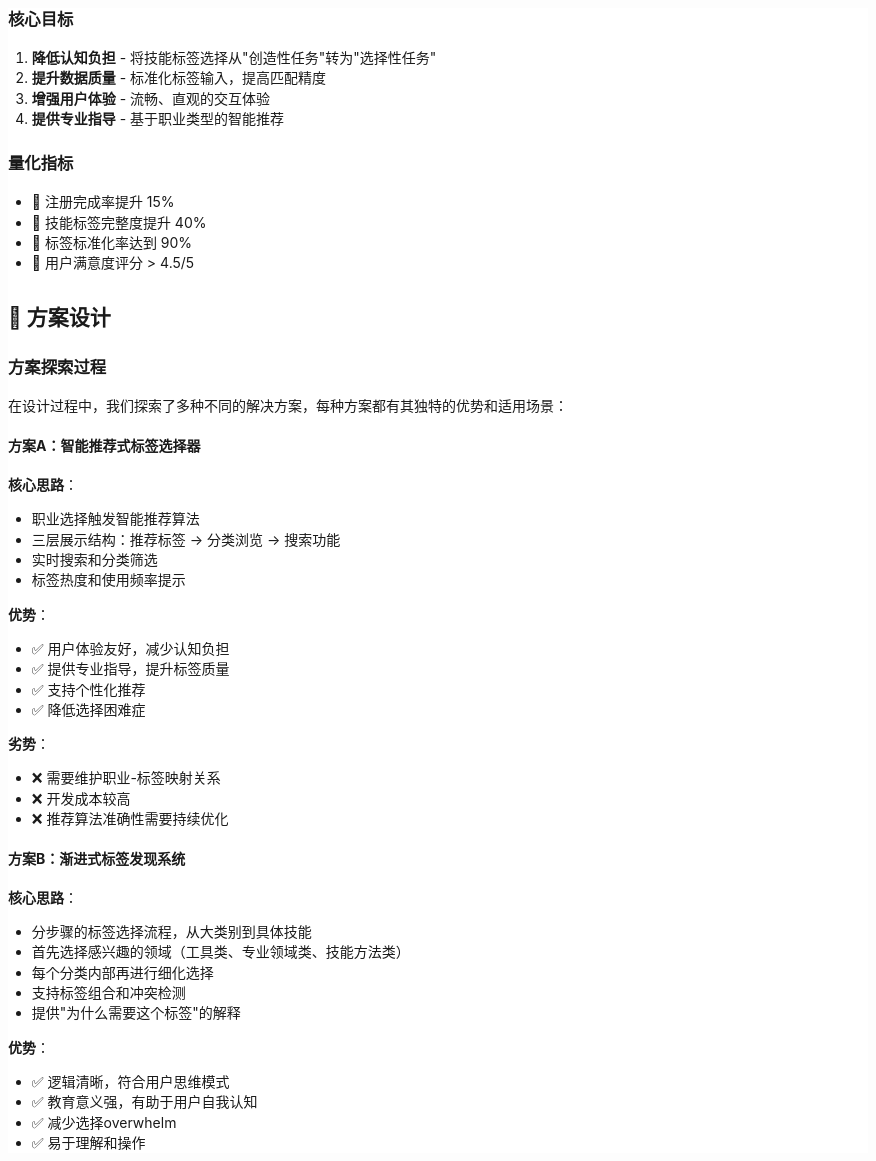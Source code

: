 ### 核心目标
1. **降低认知负担** - 将技能标签选择从"创造性任务"转为"选择性任务"
2. **提升数据质量** - 标准化标签输入，提高匹配精度
3. **增强用户体验** - 流畅、直观的交互体验
4. **提供专业指导** - 基于职业类型的智能推荐

### 量化指标
- 🎯 注册完成率提升 15%
- 🎯 技能标签完整度提升 40%
- 🎯 标签标准化率达到 90%
- 🎯 用户满意度评分 > 4.5/5

## 🚀 方案设计

### 方案探索过程

在设计过程中，我们探索了多种不同的解决方案，每种方案都有其独特的优势和适用场景：

#### 方案A：智能推荐式标签选择器

**核心思路**：
- 职业选择触发智能推荐算法
- 三层展示结构：推荐标签 → 分类浏览 → 搜索功能
- 实时搜索和分类筛选
- 标签热度和使用频率提示

**优势**：
- ✅ 用户体验友好，减少认知负担
- ✅ 提供专业指导，提升标签质量
- ✅ 支持个性化推荐
- ✅ 降低选择困难症

**劣势**：
- ❌ 需要维护职业-标签映射关系
- ❌ 开发成本较高
- ❌ 推荐算法准确性需要持续优化

#### 方案B：渐进式标签发现系统

**核心思路**：
- 分步骤的标签选择流程，从大类别到具体技能
- 首先选择感兴趣的领域（工具类、专业领域类、技能方法类）
- 每个分类内部再进行细化选择
- 支持标签组合和冲突检测
- 提供"为什么需要这个标签"的解释

**优势**：
- ✅ 逻辑清晰，符合用户思维模式
- ✅ 教育意义强，有助于用户自我认知
- ✅ 减少选择overwhelm
- ✅ 易于理解和操作
